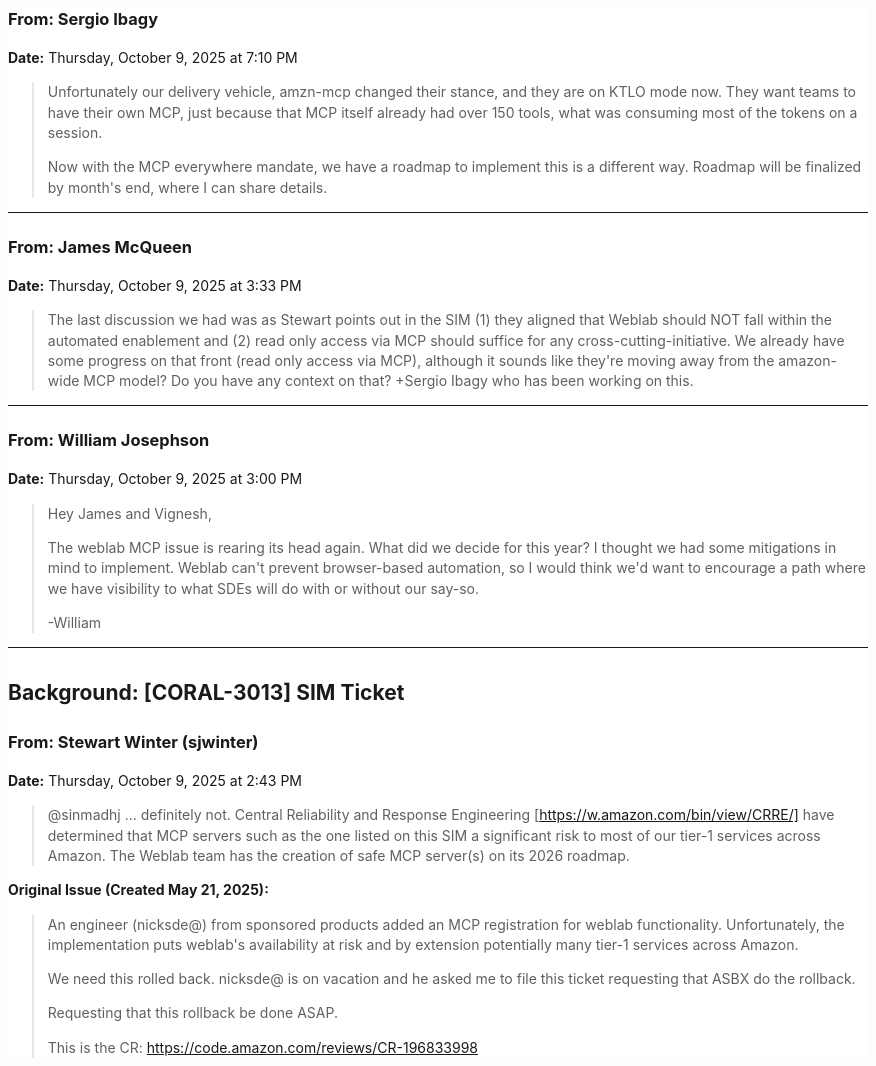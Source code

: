 
### From: Sergio Ibagy
**Date:** Thursday, October 9, 2025 at 7:10 PM

> Unfortunately our delivery vehicle, amzn-mcp changed their stance, and they are on KTLO mode now.
> They want teams to have their own MCP, just because that MCP itself already had over 150 tools, what was consuming most of the tokens on a session.
> 
> Now with the MCP everywhere mandate, we have a roadmap to implement this is a different way. Roadmap will be finalized by month's end, where I can share details.

---

### From: James McQueen
**Date:** Thursday, October 9, 2025 at 3:33 PM

> The last discussion we had was as Stewart points out in the SIM (1) they aligned that Weblab should NOT fall within the automated enablement and (2) read only access via MCP should suffice for any cross-cutting-initiative. We already have some progress on that front (read only access via MCP), although it sounds like they're moving away from the amazon-wide MCP model? Do you have any context on that? +Sergio Ibagy who has been working on this.

---

### From: William Josephson
**Date:** Thursday, October 9, 2025 at 3:00 PM

> Hey James and Vignesh,
> 
> The weblab MCP issue is rearing its head again. What did we decide for this year? I thought we had some mitigations in mind to implement. Weblab can't prevent browser-based automation, so I would think we'd want to encourage a path where we have visibility to what SDEs will do with or without our say-so.
> 
> -William

---

## Background: [CORAL-3013] SIM Ticket

### From: Stewart Winter (sjwinter)
**Date:** Thursday, October 9, 2025 at 2:43 PM

> @sinmadhj ... definitely not. Central Reliability and Response Engineering [https://w.amazon.com/bin/view/CRRE/] have determined that MCP servers such as the one listed on this SIM a significant risk to most of our tier-1 services across Amazon. The Weblab team has the creation of safe MCP server(s) on its 2026 roadmap.

**Original Issue (Created May 21, 2025):**
> An engineer (nicksde@) from sponsored products added an MCP registration for weblab functionality. Unfortunately, the implementation puts weblab's availability at risk and by extension potentially many tier-1 services across Amazon.
> 
> We need this rolled back. nicksde@ is on vacation and he asked me to file this ticket requesting that ASBX do the rollback.
> 
> Requesting that this rollback be done ASAP.
> 
> This is the CR: https://code.amazon.com/reviews/CR-196833998
